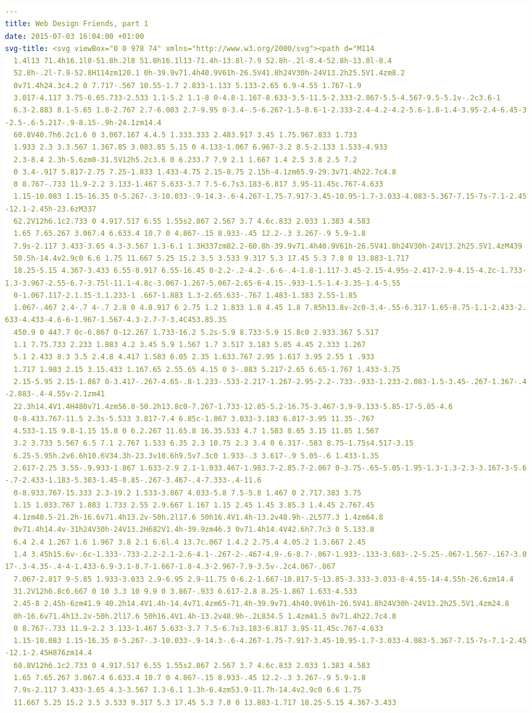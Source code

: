 ```yaml
---
title: Web Design Friends, part 1
date: 2015-07-03 16:04:00 +01:00
svg-title: <svg viewBox="0 0 978 74" xmlns="http://www.w3.org/2000/svg"><path d="M114
  1.4l13 71.4h16.1l8-51.8h.2l8 51.8h16.1l13-71.4h-13.8l-7.9 52.8h-.2l-8.4-52.8h-13.8l-8.4
  52.8h-.2l-7.9-52.8H114zm120.1 0h-39.9v71.4h40.9V61h-26.5V41.8h24V30h-24V13.2h25.5V1.4zm8.2
  0v71.4h24.3c4.2 0 7.717-.567 10.55-1.7 2.833-1.133 5.133-2.65 6.9-4.55 1.767-1.9
  3.017-4.117 3.75-6.65.733-2.533 1.1-5.2 1.1-8 0-4.8-1.167-8.633-3.5-11.5-2.333-2.867-5.5-4.567-9.5-5.1v-.2c3.6-1
  6.3-2.883 8.1-5.65 1.8-2.767 2.7-6.083 2.7-9.95 0-3.4-.5-6.267-1.5-8.6-1-2.333-2.4-4.2-4.2-5.6-1.8-1.4-3.95-2.4-6.45-3-2.5-.6-5.217-.9-8.15-.9h-24.1zm14.4
  60.8V40.7h6.2c1.6 0 3.067.167 4.4.5 1.333.333 2.483.917 3.45 1.75.967.833 1.733
  1.933 2.3 3.3.567 1.367.85 3.083.85 5.15 0 4.133-1.067 6.967-3.2 8.5-2.133 1.533-4.933
  2.3-8.4 2.3h-5.6zm0-31.5V12h5.2c3.6 0 6.233.7 7.9 2.1 1.667 1.4 2.5 3.8 2.5 7.2
  0 3.4-.917 5.817-2.75 7.25-1.833 1.433-4.75 2.15-8.75 2.15h-4.1zm65.9-29.3v71.4h22.7c4.8
  0 8.767-.733 11.9-2.2 3.133-1.467 5.633-3.7 7.5-6.7s3.183-6.817 3.95-11.45c.767-4.633
  1.15-10.083 1.15-16.35 0-5.267-.3-10.033-.9-14.3-.6-4.267-1.75-7.917-3.45-10.95-1.7-3.033-4.083-5.367-7.15-7s-7.1-2.45-12.1-2.45h-23.6zM337
  62.2V12h6.1c2.733 0 4.917.517 6.55 1.55s2.867 2.567 3.7 4.6c.833 2.033 1.383 4.583
  1.65 7.65.267 3.067.4 6.633.4 10.7 0 4.867-.15 8.933-.45 12.2-.3 3.267-.9 5.9-1.8
  7.9s-2.117 3.433-3.65 4.3-3.567 1.3-6.1 1.3H337zm82.2-60.8h-39.9v71.4h40.9V61h-26.5V41.8h24V30h-24V13.2h25.5V1.4zM439
  50.5h-14.4v2.9c0 6.6 1.75 11.667 5.25 15.2 3.5 3.533 9.317 5.3 17.45 5.3 7.8 0 13.883-1.717
  18.25-5.15 4.367-3.433 6.55-8.917 6.55-16.45 0-2.2-.2-4.2-.6-6-.4-1.8-1.117-3.45-2.15-4.95s-2.417-2.9-4.15-4.2c-1.733-1.3-3.967-2.55-6.7-3.75l-11.1-4.8c-3.067-1.267-5.067-2.65-6-4.15-.933-1.5-1.4-3.35-1.4-5.55
  0-1.067.117-2.1.35-3.1.233-1 .667-1.883 1.3-2.65.633-.767 1.483-1.383 2.55-1.85
  1.067-.467 2.4-.7 4-.7 2.8 0 4.8.917 6 2.75 1.2 1.833 1.8 4.45 1.8 7.85h13.8v-2c0-3.4-.55-6.317-1.65-8.75-1.1-2.433-2.633-4.433-4.6-6-1.967-1.567-4.3-2.7-7-3.4C453.85.35
  450.9 0 447.7 0c-6.867 0-12.267 1.733-16.2 5.2s-5.9 8.733-5.9 15.8c0 2.933.367 5.517
  1.1 7.75.733 2.233 1.883 4.2 3.45 5.9 1.567 1.7 3.517 3.183 5.85 4.45 2.333 1.267
  5.1 2.433 8.3 3.5 2.4.8 4.417 1.583 6.05 2.35 1.633.767 2.95 1.617 3.95 2.55 1 .933
  1.717 1.983 2.15 3.15.433 1.167.65 2.55.65 4.15 0 3-.883 5.217-2.65 6.65-1.767 1.433-3.75
  2.15-5.95 2.15-1.867 0-3.417-.267-4.65-.8-1.233-.533-2.217-1.267-2.95-2.2-.733-.933-1.233-2.083-1.5-3.45-.267-1.367-.4-2.883-.4-4.55v-2.1zm41
  22.3h14.4V1.4H480v71.4zm56.8-50.2h13.8c0-7.267-1.733-12.85-5.2-16.75-3.467-3.9-9.133-5.85-17-5.85-4.6
  0-8.433.767-11.5 2.3s-5.533 3.817-7.4 6.85c-1.867 3.033-3.183 6.817-3.95 11.35-.767
  4.533-1.15 9.8-1.15 15.8 0 6.2.267 11.65.8 16.35.533 4.7 1.583 8.65 3.15 11.85 1.567
  3.2 3.733 5.567 6.5 7.1 2.767 1.533 6.35 2.3 10.75 2.3 3.4 0 6.317-.583 8.75-1.75s4.517-3.15
  6.25-5.95h.2v6.6h10.6V34.3h-23.3v10.6h9.5v7.3c0 1.933-.3 3.617-.9 5.05-.6 1.433-1.35
  2.617-2.25 3.55-.9.933-1.867 1.633-2.9 2.1-1.033.467-1.983.7-2.85.7-2.067 0-3.75-.65-5.05-1.95-1.3-1.3-2.3-3.167-3-5.6-.7-2.433-1.183-5.383-1.45-8.85-.267-3.467-.4-7.333-.4-11.6
  0-8.933.767-15.333 2.3-19.2 1.533-3.867 4.033-5.8 7.5-5.8 1.467 0 2.717.383 3.75
  1.15 1.033.767 1.883 1.733 2.55 2.9.667 1.167 1.15 2.45 1.45 3.85.3 1.4.45 2.767.45
  4.1zm40.5-21.2h-16.6v71.4h13.2v-50h.2l17.6 50h16.4V1.4h-13.2v48.9h-.2L577.3 1.4zm64.8
  0v71.4h14.4v-31h24V30h-24V13.2H682V1.4h-39.9zm46.3 0v71.4h14.4V42.6h7.7c3 0 5.133.8
  6.4 2.4 1.267 1.6 1.967 3.8 2.1 6.6l.4 13.7c.067 1.4.2 2.75.4 4.05.2 1.3.667 2.45
  1.4 3.45h15.6v-.6c-1.333-.733-2.2-2.1-2.6-4.1-.267-2-.467-4.9-.6-8.7-.067-1.933-.133-3.683-.2-5.25-.067-1.567-.167-3.017-.3-4.35-.4-4-1.433-6.9-3.1-8.7-1.667-1.8-4.3-2.967-7.9-3.5v-.2c4.067-.867
  7.067-2.817 9-5.85 1.933-3.033 2.9-6.95 2.9-11.75 0-6.2-1.667-10.817-5-13.85-3.333-3.033-8-4.55-14-4.55h-26.6zm14.4
  31.2V12h6.8c6.667 0 10 3.3 10 9.9 0 3.867-.933 6.617-2.8 8.25-1.867 1.633-4.533
  2.45-8 2.45h-6zm41.9 40.2h14.4V1.4h-14.4v71.4zm65-71.4h-39.9v71.4h40.9V61h-26.5V41.8h24V30h-24V13.2h25.5V1.4zm24.8
  0h-16.6v71.4h13.2v-50h.2l17.6 50h16.4V1.4h-13.2v48.9h-.2L834.5 1.4zm41.5 0v71.4h22.7c4.8
  0 8.767-.733 11.9-2.2 3.133-1.467 5.633-3.7 7.5-6.7s3.183-6.817 3.95-11.45c.767-4.633
  1.15-10.083 1.15-16.35 0-5.267-.3-10.033-.9-14.3-.6-4.267-1.75-7.917-3.45-10.95-1.7-3.033-4.083-5.367-7.15-7s-7.1-2.45-12.1-2.45H876zm14.4
  60.8V12h6.1c2.733 0 4.917.517 6.55 1.55s2.867 2.567 3.7 4.6c.833 2.033 1.383 4.583
  1.65 7.65.267 3.067.4 6.633.4 10.7 0 4.867-.15 8.933-.45 12.2-.3 3.267-.9 5.9-1.8
  7.9s-2.117 3.433-3.65 4.3-3.567 1.3-6.1 1.3h-6.4zm53.9-11.7h-14.4v2.9c0 6.6 1.75
  11.667 5.25 15.2 3.5 3.533 9.317 5.3 17.45 5.3 7.8 0 13.883-1.717 18.25-5.15 4.367-3.433
```